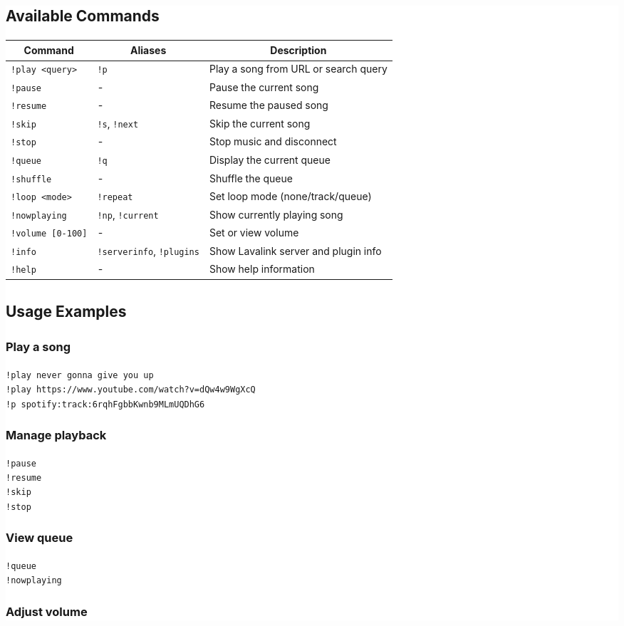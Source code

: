 ## Available Commands

| Command           | Aliases                   | Description                          |
| ----------------- | ------------------------- | ------------------------------------ |
| `!play <query>`   | `!p`                      | Play a song from URL or search query |
| `!pause`          | -                         | Pause the current song               |
| `!resume`         | -                         | Resume the paused song               |
| `!skip`           | `!s`, `!next`             | Skip the current song                |
| `!stop`           | -                         | Stop music and disconnect            |
| `!queue`          | `!q`                      | Display the current queue            |
| `!shuffle`        | -                         | Shuffle the queue                    |
| `!loop <mode>`    | `!repeat`                 | Set loop mode (none/track/queue)     |
| `!nowplaying`     | `!np`, `!current`         | Show currently playing song          |
| `!volume [0-100]` | -                         | Set or view volume                   |
| `!info`           | `!serverinfo`, `!plugins` | Show Lavalink server and plugin info |
| `!help`           | -                         | Show help information                |

## Usage Examples

### Play a song

```
!play never gonna give you up
!play https://www.youtube.com/watch?v=dQw4w9WgXcQ
!p spotify:track:6rqhFgbbKwnb9MLmUQDhG6
```

### Manage playback

```
!pause
!resume
!skip
!stop
```

### View queue

```
!queue
!nowplaying
```

### Adjust volume
